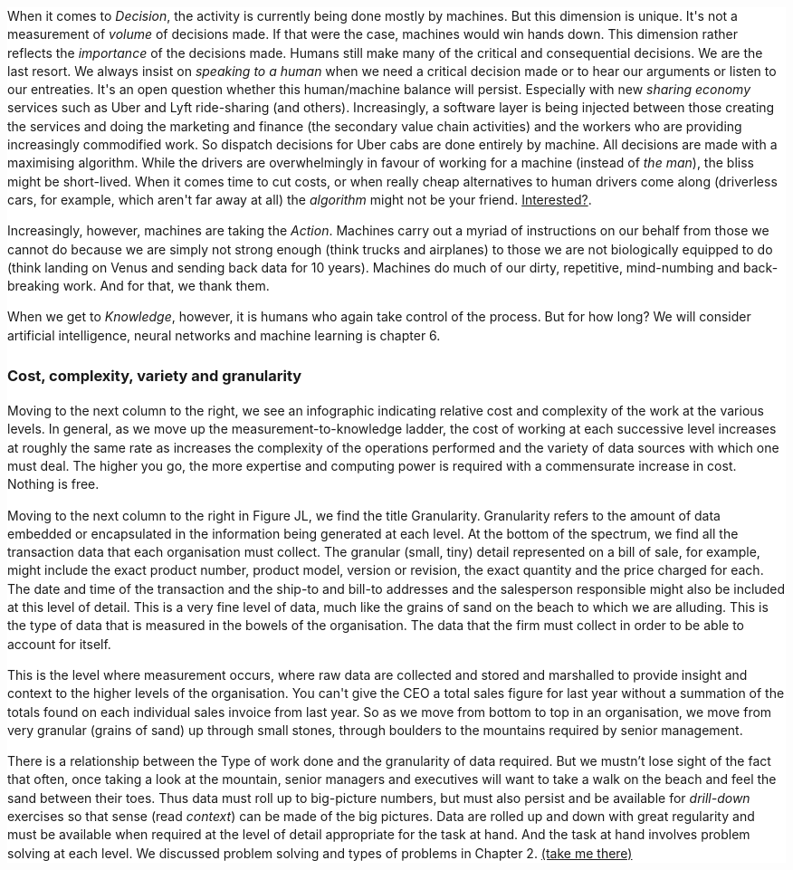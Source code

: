 When it comes to *Decision*, the activity is currently being done mostly by machines. But this dimension is unique. It's not a measurement of *volume* of decisions made. If that were the case, machines would win hands down. This dimension rather reflects the *importance* of the decisions made. Humans still make many of the critical and consequential decisions. We are the last resort. We always insist on *speaking to a human* when we need a critical decision made or to hear our arguments or listen to our entreaties. It's an open question whether this human/machine balance will persist. Especially with new *sharing economy* services such as Uber and Lyft ride-sharing (and others). Increasingly, a software layer is being injected between those creating the services and doing the marketing and finance (the secondary value chain activities) and the workers who are providing increasingly commodified work. So dispatch decisions for Uber cabs are done entirely by machine. All decisions are made with a maximising algorithm. While the drivers are overwhelmingly in favour of working for a machine (instead of *the man*), the bliss might be short-lived. When it comes time to cut costs, or when really cheap alternatives to human drivers come along (driverless cars, for example, which aren't far away at all) the *algorithm* might not be your friend. [Interested?](http://www.cbc.ca/radio/popup/audio/player.html?autoPlay=true&clipIds=2658630111).

Increasingly, however, machines are taking the *Action*. Machines carry out a myriad of instructions on our behalf from those we cannot do because we are simply not strong enough (think trucks and airplanes) to those we are not biologically equipped to do (think landing on Venus and sending back data for 10 years). Machines do much of our dirty, repetitive, mind-numbing and back-breaking work. And for that, we thank them.

When we get to *Knowledge*, however, it is humans who again take control of the process. But for how long? We will consider artificial intelligence, neural networks and machine learning is chapter 6. 

### Cost, complexity, variety and granularity
Moving to the next column to the right, we see an infographic indicating relative cost and complexity of the work at the various levels. In general, as we move up the measurement-to-knowledge ladder, the cost of working at each successive level increases at roughly the same rate as increases the complexity of the operations performed and the variety of data sources with which one must deal. The higher you go, the more expertise and computing power is required with a commensurate increase in cost. Nothing is free.

Moving to the next column to the right in Figure JL, we find the title Granularity. Granularity refers to the amount of data embedded or encapsulated in the information being generated at each level. At the bottom of the spectrum, we find all the transaction data that each organisation must collect. The granular (small, tiny) detail represented on a bill of sale, for example, might include the exact product number, product model, version or revision, the exact quantity and the price charged for each. The date and time of the transaction and the ship-to and bill-to addresses and the salesperson responsible might also be included at this level of detail. This is a very fine level of data, much like the grains of sand on the beach to which we are alluding. This is the type of data that is measured in the bowels of the organisation. The data that the firm must collect in order to be able to account for itself. 

This is the level where measurement occurs, where raw data are collected and stored and marshalled to provide insight and context to the higher levels of the organisation. You can't give the CEO a total sales figure for last year without a summation of the totals found on each individual sales invoice from last year. So as we move from bottom to top in an organisation, we move from very granular (grains of sand) up through small stones, through boulders to the mountains required by senior management. 

There is a relationship between the Type of work done and the granularity of data required. But we mustn’t lose sight of the fact that often, once taking a look at the mountain, senior managers and executives will want to take a walk on the beach and feel the sand between their toes. Thus data must roll up to big-picture numbers, but must also persist and be available for *drill-down* exercises so that sense (read *context*) can be made of the big pictures. Data are rolled up and down with great regularity and must be available when required at the level of detail appropriate for the task at hand. And the task at hand involves problem solving at each level.  We discussed problem solving and types of problems in Chapter 2. <a class="underlined-link" href="Ch02_Basics.md\#decisions" target="_blank">(take me there)</a> 
